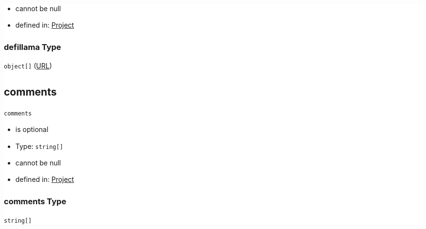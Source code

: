 * cannot be null

* defined in: [Project](project-properties-defillama.md "project.json#/properties/defillama")

### defillama Type

`object[]` ([URL](project-properties-websites-url.md))

## comments



`comments`

* is optional

* Type: `string[]`

* cannot be null

* defined in: [Project](project-properties-comments.md "project.json#/properties/comments")

### comments Type

`string[]`
